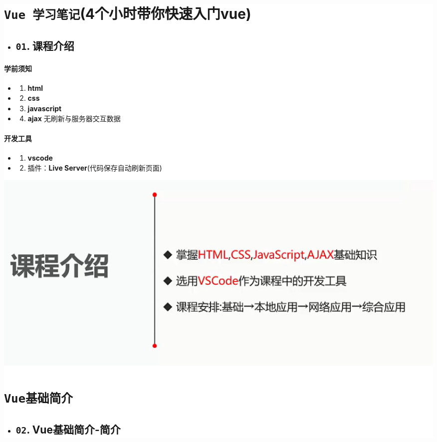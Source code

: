 # `Vue 学习笔记`(4个小时带你快速入门vue)

- ## `01`. 课程介绍

#### 学前须知
  - 1. **html** 
  - 2. **css** 
  - 3. **javascript** 
  - 4. **ajax** 无刷新与服务器交互数据

#### 开发工具
  - 1. **vscode** 
  - 2. 插件：**Live Server**(代码保存自动刷新页面)

![课程介绍](./img/课程介绍.png)

# `Vue基础简介`

-  ## `02`. Vue基础简介-简介
